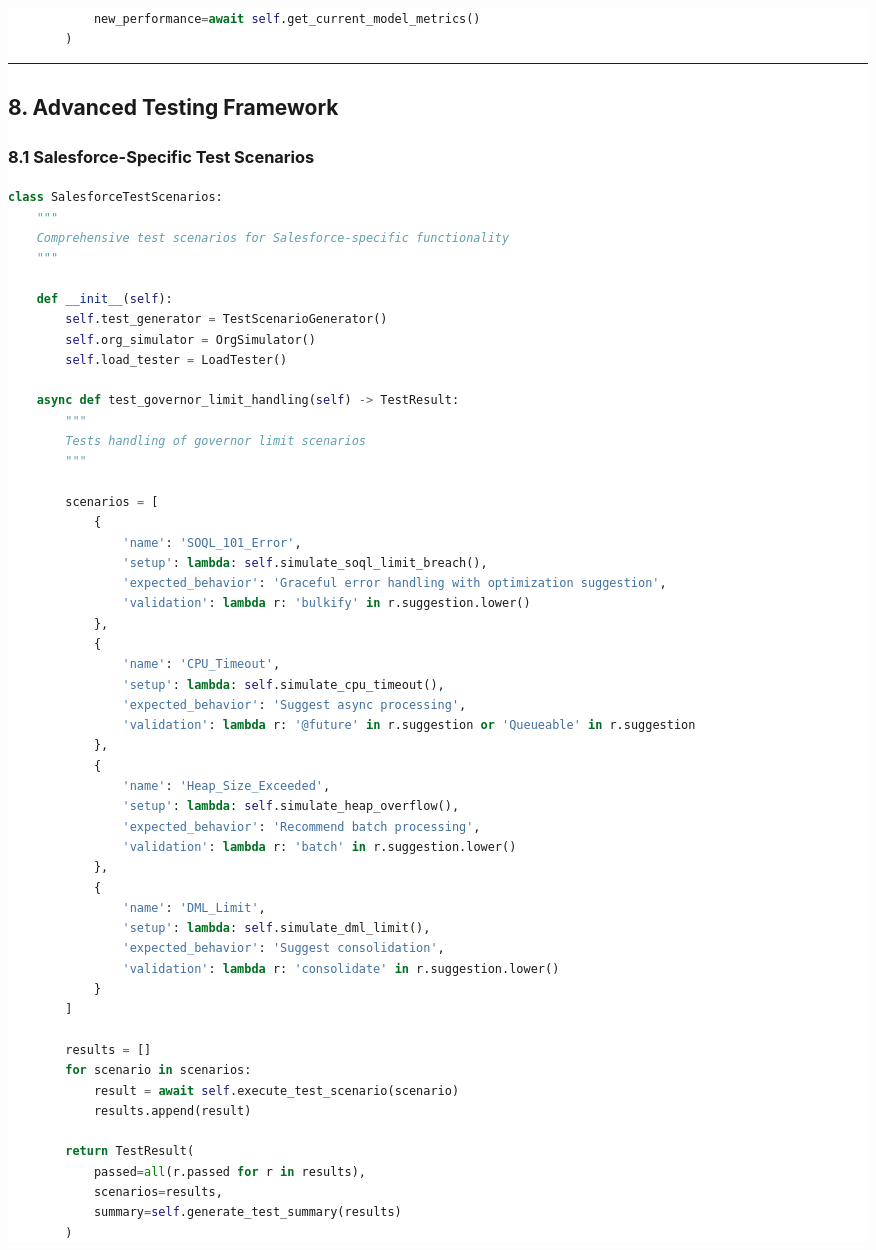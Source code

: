 ```python
            new_performance=await self.get_current_model_metrics()
        )
```

---

## 8. Advanced Testing Framework

### 8.1 Salesforce-Specific Test Scenarios

```python
class SalesforceTestScenarios:
    """
    Comprehensive test scenarios for Salesforce-specific functionality
    """
    
    def __init__(self):
        self.test_generator = TestScenarioGenerator()
        self.org_simulator = OrgSimulator()
        self.load_tester = LoadTester()
        
    async def test_governor_limit_handling(self) -> TestResult:
        """
        Tests handling of governor limit scenarios
        """
        
        scenarios = [
            {
                'name': 'SOQL_101_Error',
                'setup': lambda: self.simulate_soql_limit_breach(),
                'expected_behavior': 'Graceful error handling with optimization suggestion',
                'validation': lambda r: 'bulkify' in r.suggestion.lower()
            },
            {
                'name': 'CPU_Timeout',
                'setup': lambda: self.simulate_cpu_timeout(),
                'expected_behavior': 'Suggest async processing',
                'validation': lambda r: '@future' in r.suggestion or 'Queueable' in r.suggestion
            },
            {
                'name': 'Heap_Size_Exceeded',
                'setup': lambda: self.simulate_heap_overflow(),
                'expected_behavior': 'Recommend batch processing',
                'validation': lambda r: 'batch' in r.suggestion.lower()
            },
            {
                'name': 'DML_Limit',
                'setup': lambda: self.simulate_dml_limit(),
                'expected_behavior': 'Suggest consolidation',
                'validation': lambda r: 'consolidate' in r.suggestion.lower()
            }
        ]
        
        results = []
        for scenario in scenarios:
            result = await self.execute_test_scenario(scenario)
            results.append(result)
            
        return TestResult(
            passed=all(r.passed for r in results),
            scenarios=results,
            summary=self.generate_test_summary(results)
        )
```